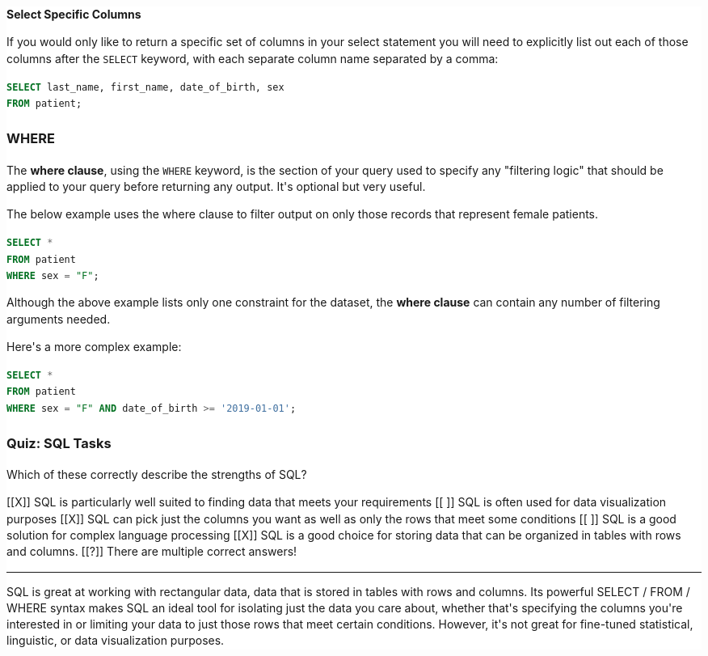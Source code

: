 **Select Specific Columns**

If you would only like to return a specific set of columns in your select statement you will need to explicitly list out each of those columns after the `SELECT` keyword, with each separate column name separated by a comma:

```sql
SELECT last_name, first_name, date_of_birth, sex
FROM patient;
```

### WHERE

The **where clause**, using the `WHERE` keyword, is the section of your query used to specify any "filtering logic" that should be applied to your query before returning any output.  It's optional but very useful.

The below example uses the where clause to filter output on only those records that represent female patients.

```sql
SELECT *
FROM patient
WHERE sex = "F";
```

Although the above example lists only one constraint for the dataset, the **where clause** can contain any number of filtering arguments needed.

Here's a more complex example:

```sql
SELECT *
FROM patient
WHERE sex = "F" AND date_of_birth >= '2019-01-01';
```

### Quiz: SQL Tasks

<div class = "question">

Which of these correctly describe the strengths of SQL?

[[X]] SQL is particularly well suited to finding data that meets your requirements
[[ ]] SQL is often used for data visualization purposes
[[X]] SQL can pick just the columns you want as well as only the rows that meet some conditions
[[ ]] SQL is a good solution for complex language processing
[[X]] SQL is a good choice for storing data that can be organized in tables with rows and columns.
[[?]] There are multiple correct answers!
*********

<div class = "answer">

SQL is great at working with rectangular data, data that is stored in tables with rows and columns.  Its powerful SELECT / FROM / WHERE syntax makes SQL an ideal tool for isolating just the data you care about, whether that's specifying the columns you're interested in or limiting your data to just those rows that meet certain conditions.  However, it's not great for fine-tuned statistical, linguistic, or data visualization purposes.  
